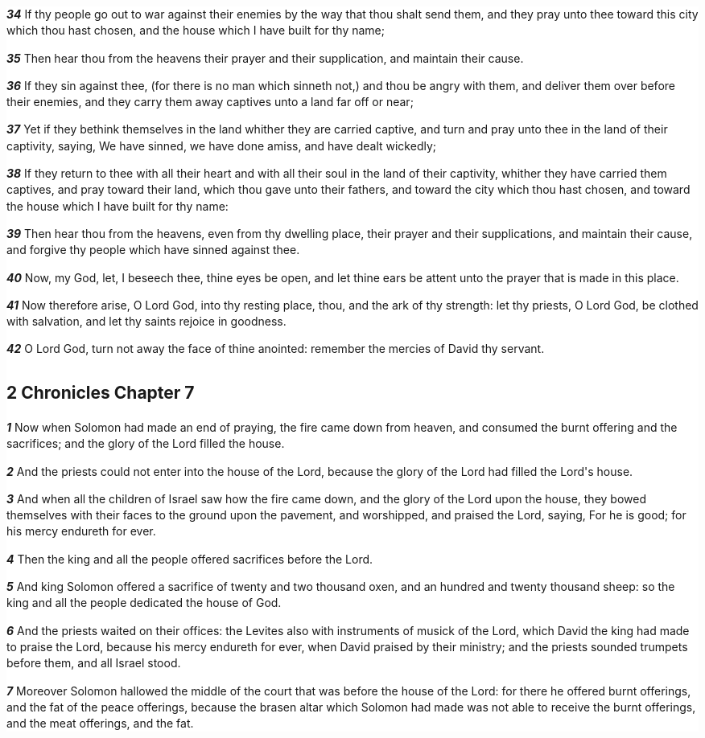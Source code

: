 ***34*** If thy people go out to war against their enemies by the way that thou shalt send them, and they pray unto thee toward this city which thou hast chosen, and the house which I have built for thy name;

***35*** Then hear thou from the heavens their prayer and their supplication, and maintain their cause.

***36*** If they sin against thee, (for there is no man which sinneth not,) and thou be angry with them, and deliver them over before their enemies, and they carry them away captives unto a land far off or near;

***37*** Yet if they bethink themselves in the land whither they are carried captive, and turn and pray unto thee in the land of their captivity, saying, We have sinned, we have done amiss, and have dealt wickedly;

***38*** If they return to thee with all their heart and with all their soul in the land of their captivity, whither they have carried them captives, and pray toward their land, which thou gave unto their fathers, and toward the city which thou hast chosen, and toward the house which I have built for thy name:

***39*** Then hear thou from the heavens, even from thy dwelling place, their prayer and their supplications, and maintain their cause, and forgive thy people which have sinned against thee.

***40*** Now, my God, let, I beseech thee, thine eyes be open, and let thine ears be attent unto the prayer that is made in this place.

***41*** Now therefore arise, O Lord God, into thy resting place, thou, and the ark of thy strength: let thy priests, O Lord God, be clothed with salvation, and let thy saints rejoice in goodness.

***42*** O Lord God, turn not away the face of thine anointed: remember the mercies of David thy servant.


## 2 Chronicles Chapter 7

***1*** Now when Solomon had made an end of praying, the fire came down from heaven, and consumed the burnt offering and the sacrifices; and the glory of the Lord filled the house.

***2*** And the priests could not enter into the house of the Lord, because the glory of the Lord had filled the Lord's house.

***3*** And when all the children of Israel saw how the fire came down, and the glory of the Lord upon the house, they bowed themselves with their faces to the ground upon the pavement, and worshipped, and praised the Lord, saying, For he is good; for his mercy endureth for ever.

***4*** Then the king and all the people offered sacrifices before the Lord.

***5*** And king Solomon offered a sacrifice of twenty and two thousand oxen, and an hundred and twenty thousand sheep: so the king and all the people dedicated the house of God.

***6*** And the priests waited on their offices: the Levites also with instruments of musick of the Lord, which David the king had made to praise the Lord, because his mercy endureth for ever, when David praised by their ministry; and the priests sounded trumpets before them, and all Israel stood.

***7*** Moreover Solomon hallowed the middle of the court that was before the house of the Lord: for there he offered burnt offerings, and the fat of the peace offerings, because the brasen altar which Solomon had made was not able to receive the burnt offerings, and the meat offerings, and the fat.

